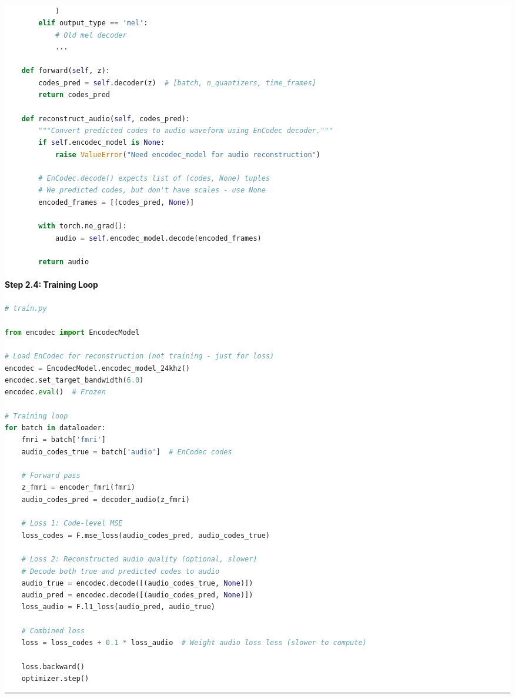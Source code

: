 ```python
            )
        elif output_type == 'mel':
            # Old mel decoder
            ...

    def forward(self, z):
        codes_pred = self.decoder(z)  # [batch, n_quantizers, time_frames]
        return codes_pred

    def reconstruct_audio(self, codes_pred):
        """Convert predicted codes to audio waveform using EnCodec decoder."""
        if self.encodec_model is None:
            raise ValueError("Need encodec_model for audio reconstruction")

        # EnCodec.decode() expects list of (codes, None) tuples
        # We predicted codes, but don't have scales - use None
        encoded_frames = [(codes_pred, None)]

        with torch.no_grad():
            audio = self.encodec_model.decode(encoded_frames)

        return audio
```

#### Step 2.4: Training Loop

```python
# train.py

from encodec import EncodecModel

# Load EnCodec for reconstruction (not training - just for loss)
encodec = EncodecModel.encodec_model_24khz()
encodec.set_target_bandwidth(6.0)
encodec.eval()  # Frozen

# Training loop
for batch in dataloader:
    fmri = batch['fmri']
    audio_codes_true = batch['audio']  # EnCodec codes

    # Forward pass
    z_fmri = encoder_fmri(fmri)
    audio_codes_pred = decoder_audio(z_fmri)

    # Loss 1: Code-level MSE
    loss_codes = F.mse_loss(audio_codes_pred, audio_codes_true)

    # Loss 2: Reconstructed audio quality (optional, slower)
    # Decode both true and predicted codes to audio
    audio_true = encodec.decode([(audio_codes_true, None)])
    audio_pred = encodec.decode([(audio_codes_pred, None)])
    loss_audio = F.l1_loss(audio_pred, audio_true)

    # Combined loss
    loss = loss_codes + 0.1 * loss_audio  # Weight audio loss less (slower to compute)

    loss.backward()
    optimizer.step()
```

---